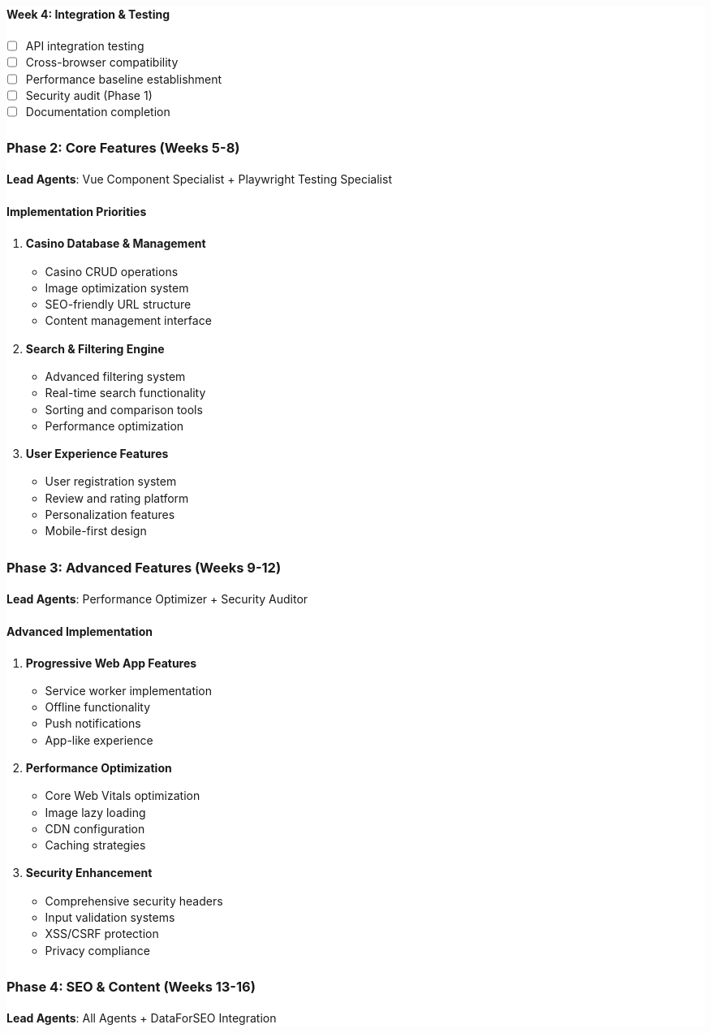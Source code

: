 #### Week 4: Integration & Testing
- [ ] API integration testing
- [ ] Cross-browser compatibility
- [ ] Performance baseline establishment
- [ ] Security audit (Phase 1)
- [ ] Documentation completion

### Phase 2: Core Features (Weeks 5-8)
**Lead Agents**: Vue Component Specialist + Playwright Testing Specialist

#### Implementation Priorities
1. **Casino Database & Management**
   - Casino CRUD operations
   - Image optimization system
   - SEO-friendly URL structure
   - Content management interface

2. **Search & Filtering Engine**
   - Advanced filtering system
   - Real-time search functionality
   - Sorting and comparison tools
   - Performance optimization

3. **User Experience Features**
   - User registration system
   - Review and rating platform
   - Personalization features
   - Mobile-first design

### Phase 3: Advanced Features (Weeks 9-12)
**Lead Agents**: Performance Optimizer + Security Auditor

#### Advanced Implementation
1. **Progressive Web App Features**
   - Service worker implementation
   - Offline functionality
   - Push notifications
   - App-like experience

2. **Performance Optimization**
   - Core Web Vitals optimization
   - Image lazy loading
   - CDN configuration
   - Caching strategies

3. **Security Enhancement**
   - Comprehensive security headers
   - Input validation systems
   - XSS/CSRF protection
   - Privacy compliance

### Phase 4: SEO & Content (Weeks 13-16)
**Lead Agents**: All Agents + DataForSEO Integration
